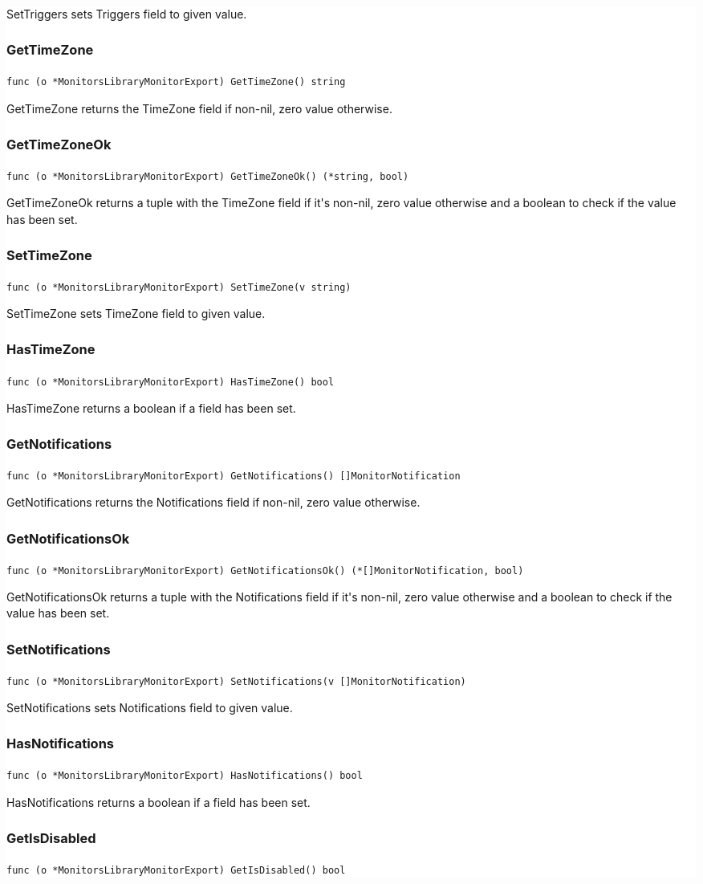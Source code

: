SetTriggers sets Triggers field to given value.


### GetTimeZone

`func (o *MonitorsLibraryMonitorExport) GetTimeZone() string`

GetTimeZone returns the TimeZone field if non-nil, zero value otherwise.

### GetTimeZoneOk

`func (o *MonitorsLibraryMonitorExport) GetTimeZoneOk() (*string, bool)`

GetTimeZoneOk returns a tuple with the TimeZone field if it's non-nil, zero value otherwise
and a boolean to check if the value has been set.

### SetTimeZone

`func (o *MonitorsLibraryMonitorExport) SetTimeZone(v string)`

SetTimeZone sets TimeZone field to given value.

### HasTimeZone

`func (o *MonitorsLibraryMonitorExport) HasTimeZone() bool`

HasTimeZone returns a boolean if a field has been set.

### GetNotifications

`func (o *MonitorsLibraryMonitorExport) GetNotifications() []MonitorNotification`

GetNotifications returns the Notifications field if non-nil, zero value otherwise.

### GetNotificationsOk

`func (o *MonitorsLibraryMonitorExport) GetNotificationsOk() (*[]MonitorNotification, bool)`

GetNotificationsOk returns a tuple with the Notifications field if it's non-nil, zero value otherwise
and a boolean to check if the value has been set.

### SetNotifications

`func (o *MonitorsLibraryMonitorExport) SetNotifications(v []MonitorNotification)`

SetNotifications sets Notifications field to given value.

### HasNotifications

`func (o *MonitorsLibraryMonitorExport) HasNotifications() bool`

HasNotifications returns a boolean if a field has been set.

### GetIsDisabled

`func (o *MonitorsLibraryMonitorExport) GetIsDisabled() bool`
